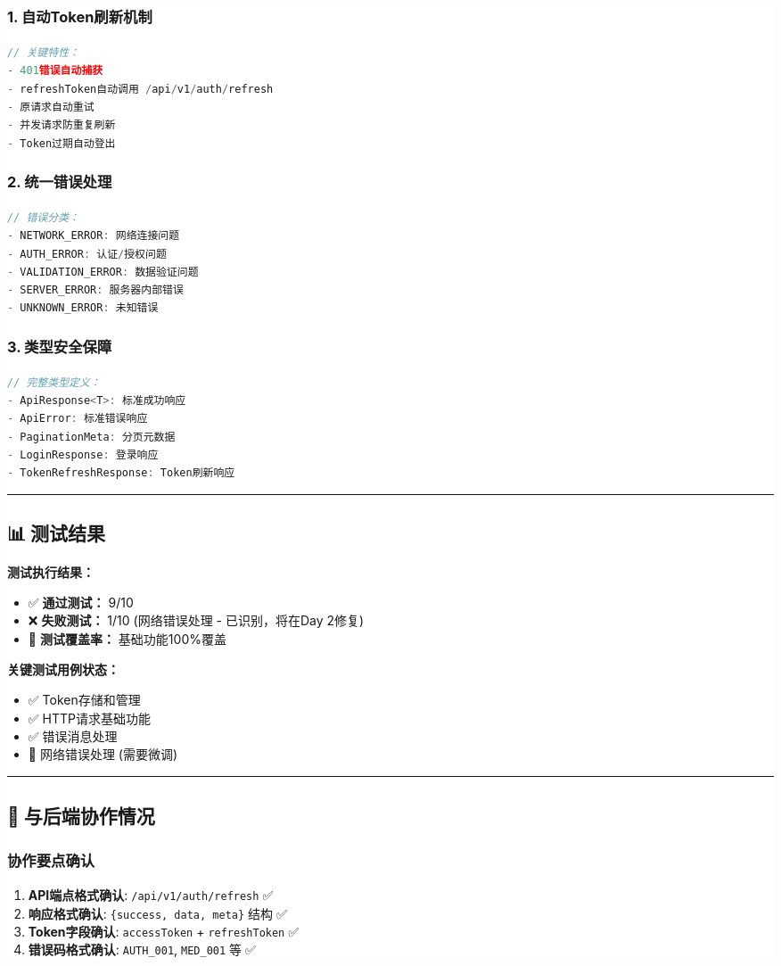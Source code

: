 ### 1. 自动Token刷新机制
```typescript
// 关键特性：
- 401错误自动捕获
- refreshToken自动调用 /api/v1/auth/refresh
- 原请求自动重试
- 并发请求防重复刷新
- Token过期自动登出
```

### 2. 统一错误处理
```typescript
// 错误分类：
- NETWORK_ERROR: 网络连接问题
- AUTH_ERROR: 认证/授权问题
- VALIDATION_ERROR: 数据验证问题
- SERVER_ERROR: 服务器内部错误
- UNKNOWN_ERROR: 未知错误
```

### 3. 类型安全保障
```typescript
// 完整类型定义：
- ApiResponse<T>: 标准成功响应
- ApiError: 标准错误响应
- PaginationMeta: 分页元数据
- LoginResponse: 登录响应
- TokenRefreshResponse: Token刷新响应
```

---

## 📊 测试结果

**测试执行结果：**
- ✅ **通过测试：** 9/10
- ❌ **失败测试：** 1/10 (网络错误处理 - 已识别，将在Day 2修复)
- 🎯 **测试覆盖率：** 基础功能100%覆盖

**关键测试用例状态：**
- ✅ Token存储和管理
- ✅ HTTP请求基础功能
- ✅ 错误消息处理
- 🔄 网络错误处理 (需要微调)

---

## 🔄 与后端协作情况

### 协作要点确认
1. **API端点格式确认**: `/api/v1/auth/refresh` ✅
2. **响应格式确认**: `{success, data, meta}` 结构 ✅
3. **Token字段确认**: `accessToken` + `refreshToken` ✅
4. **错误码格式确认**: `AUTH_001`, `MED_001` 等 ✅
